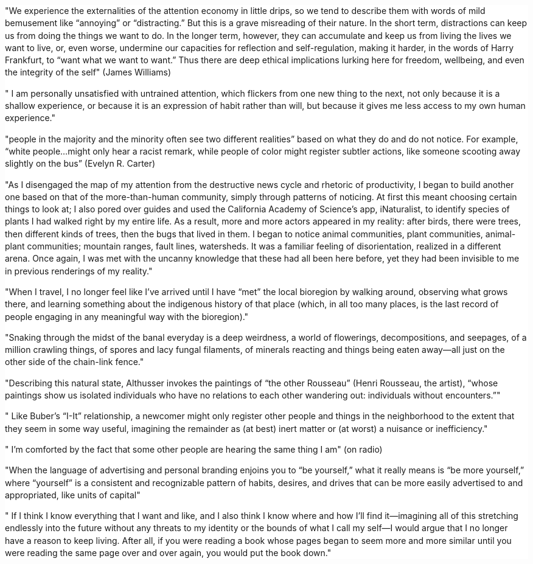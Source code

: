 "We experience the externalities of the attention economy in little drips, so we tend to describe them with words of mild bemusement like “annoying” or “distracting.” But this is a grave misreading of their nature. In the short term, distractions can keep us from doing the things we want to do. In the longer term, however, they can accumulate and keep us from living the lives we want to live, or, even worse, undermine our capacities for reflection and self-regulation, making it harder, in the words of Harry Frankfurt, to “want what we want to want.” Thus there are deep ethical implications lurking here for freedom, wellbeing, and even the integrity of the self" (James Williams)

" I am personally unsatisfied with untrained attention, which flickers from one new thing to the next, not only because it is a shallow experience, or because it is an expression of habit rather than will, but because it gives me less access to my own human experience."

"people in the majority and the minority often see two different realities” based on what they do and do not notice. For example, “white people…might only hear a racist remark, while people of color might register subtler actions, like someone scooting away slightly on the bus”  (Evelyn R. Carter)

"As I disengaged the map of my attention from the destructive news cycle and rhetoric of productivity, I began to build another one based on that of the more-than-human community, simply through patterns of noticing. At first this meant choosing certain things to look at; I also pored over guides and used the California Academy of Science’s app, iNaturalist, to identify species of plants I had walked right by my entire life. As a result, more and more actors appeared in my reality: after birds, there were trees, then different kinds of trees, then the bugs that lived in them. I began to notice animal communities, plant communities, animal-plant communities; mountain ranges, fault lines, watersheds. It was a familiar feeling of disorientation, realized in a different arena. Once again, I was met with the uncanny knowledge that these had all been here before, yet they had been invisible to me in previous renderings of my reality."

"When I travel, I no longer feel like I’ve arrived until I have “met” the local bioregion by walking around, observing what grows there, and learning something about the indigenous history of that place (which, in all too many places, is the last record of people engaging in any meaningful way with the bioregion)."

"Snaking through the midst of the banal everyday is a deep weirdness, a world of flowerings, decompositions, and seepages, of a million crawling things, of spores and lacy fungal filaments, of minerals reacting and things being eaten away—all just on the other side of the chain-link fence."

"Describing this natural state, Althusser invokes the paintings of “the other Rousseau” (Henri Rousseau, the artist), “whose paintings show us isolated individuals who have no relations to each other wandering out: individuals without encounters.”"

" Like Buber’s “I-It” relationship, a newcomer might only register other people and things in the neighborhood to the extent that they seem in some way useful, imagining the remainder as (at best) inert matter or (at worst) a nuisance or inefficiency."

" I’m comforted by the fact that some other people are hearing the same thing I am" (on radio)

"When the language of advertising and personal branding enjoins you to “be yourself,” what it really means is “be more yourself,” where “yourself” is a consistent and recognizable pattern of habits, desires, and drives that can be more easily advertised to and appropriated, like units of capital"

" If I think I know everything that I want and like, and I also think I know where and how I’ll find it—imagining all of this stretching endlessly into the future without any threats to my identity or the bounds of what I call my self—I would argue that I no longer have a reason to keep living. After all, if you were reading a book whose pages began to seem more and more similar until you were reading the same page over and over again, you would put the book down."
